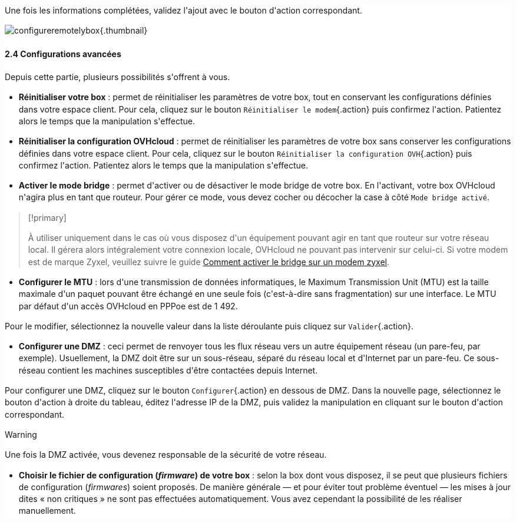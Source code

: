 Une fois les informations complétées, validez l'ajout avec le bouton d'action correspondant.

![configureremotelybox](images/configure-remotely-box-step8.png){.thumbnail}

#### 2.4 Configurations avancées

Depuis cette partie, plusieurs possibilités s'offrent à vous.

- **Réinitialiser votre box** : permet de réinitialiser les paramètres de votre box, tout en conservant les configurations définies dans votre espace client. Pour cela, cliquez sur le bouton `Réinitialiser le modem`{.action} puis confirmez l'action. Patientez alors le temps que la manipulation s'effectue.

- **Réinitialiser la configuration OVHcloud** : permet de réinitialiser les paramètres de votre box sans conserver les configurations définies dans votre espace client. Pour cela, cliquez sur le bouton `Réinitialiser la configuration OVH`{.action} puis confirmez l'action. Patientez alors le temps que la manipulation s'effectue.

- **Activer le mode bridge** : permet d'activer ou de désactiver le mode bridge de votre box. En l'activant, votre box OVHcloud n'agira plus en tant que routeur. Pour gérer ce mode, vous devez cocher ou décocher la case à côté `Mode bridge activé`.

> [!primary]
>
> À utiliser uniquement dans le cas où vous disposez d'un équipement pouvant agir en tant que routeur sur votre réseau local. Il gérera alors intégralement votre connexion locale, OVHcloud ne pouvant pas intervenir sur celui-ci.
Si votre modem est de marque Zyxel, veuillez suivre le guide [Comment activer le bridge sur un modem zyxel](/pages/web_cloud/internet/internet_access/comment_activer_bridge_zyxel).
>

- **Configurer le MTU** : lors d'une transmission de données informatiques, le Maximum Transmission Unit (MTU) est la taille maximale d'un paquet pouvant être échangé en une seule fois (c'est-à-dire sans fragmentation) sur une interface. Le MTU par défaut d'un accès OVHcloud en PPPoe est de 1 492.

Pour le modifier, sélectionnez la nouvelle valeur dans la liste déroulante puis cliquez sur `Valider`{.action}.

- **Configurer une DMZ** : ceci permet de renvoyer tous les flux réseau vers un autre équipement réseau (un pare-feu, par exemple). Usuellement, la DMZ doit être sur un sous-réseau, séparé du réseau local et d'Internet par un pare-feu. Ce sous-réseau contient les machines susceptibles d'être contactées depuis Internet.

Pour configurer une DMZ, cliquez sur le bouton `Configurer`{.action} en dessous de DMZ. Dans la nouvelle page, sélectionnez le bouton d'action à droite du tableau, éditez l'adresse IP de la DMZ, puis validez la manipulation en cliquant sur le bouton d'action correspondant.

> [!warning]
>
> Une fois la DMZ activée, vous devenez responsable de la sécurité de votre réseau.
>

- **Choisir le fichier de configuration (_firmware_) de votre box** : selon la box dont vous disposez, il se peut que plusieurs fichiers de configuration (_firmwares_) soient proposés. De manière générale — et pour éviter tout problème éventuel — les mises à jour dites « non critiques » ne sont pas effectuées automatiquement. Vous avez cependant la possibilité de les réaliser manuellement.
